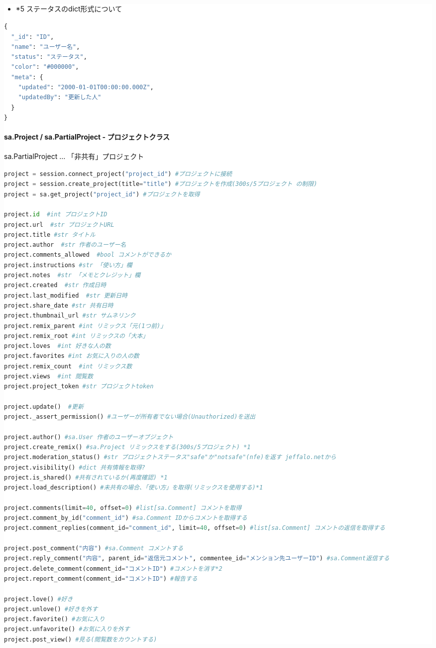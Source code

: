 - *5 ステータスのdict形式について
```py
{
  "_id": "ID",
  "name": "ユーザー名",
  "status": "ステータス",
  "color": "#000000",
  "meta": {
    "updated": "2000-01-01T00:00:00.000Z",
    "updatedBy": "更新した人"
  }
}
```

#### sa.Project / sa.PartialProject - プロジェクトクラス
sa.PartialProject … 「非共有」プロジェクト

```py
project = session.connect_project("project_id") #プロジェクトに接続
project = session.create_project(title="title") #プロジェクトを作成(300s/5プロジェクト の制限)
project = sa.get_project("project_id") #プロジェクトを取得

project.id  #int プロジェクトID
project.url  #str プロジェクトURL
project.title #str タイトル
project.author  #str 作者のユーザー名
project.comments_allowed  #bool コメントができるか
project.instructions #str 「使い方」欄
project.notes  #str 「メモとクレジット」欄
project.created  #str 作成日時
project.last_modified  #str 更新日時
project.share_date #str 共有日時
project.thumbnail_url #str サムネリンク
project.remix_parent #int リミックス「元(1つ前)」
project.remix_root #int リミックスの「大本」
project.loves  #int 好きな人の数
project.favorites #int お気に入りの人の数
project.remix_count  #int リミックス数
project.views  #int 閲覧数
project.project_token #str プロジェクトtoken

project.update()  #更新
project._assert_permission() #ユーザーが所有者でない場合(Unauthorized)を送出

project.author() #sa.User 作者のユーザーオブジェクト
project.create_remix() #sa.Project リミックスをする(300s/5プロジェクト) *1
project.moderation_status() #str プロジェクトステータス"safe"か"notsafe"(nfe)を返す jeffalo.netから
project.visibility() #dict 共有情報を取得?
project.is_shared() #共有されているか(再度確認) *1
project.load_description() #未共有の場合、「使い方」を取得(リミックスを使用する)*1

project.comments(limit=40, offset=0) #list[sa.Comment] コメントを取得
project.comment_by_id("comment_id") #sa.Comment IDからコメントを取得する
project.comment_replies(comment_id="comment_id", limit=40, offset=0) #list[sa.Comment] コメントの返信を取得する

project.post_comment("内容") #sa.Comment コメントする
project.reply_comment("内容", parent_id="返信元コメント", commentee_id="メンション先ユーザーID") #sa.Comment返信する
project.delete_comment(comment_id="コメントID") #コメントを消す*2
project.report_comment(comment_id="コメントID") #報告する

project.love() #好き
project.unlove() #好きを外す
project.favorite() #お気に入り
project.unfavorite() #お気に入りを外す
project.post_view() #見る(閲覧数をカウントする)
```